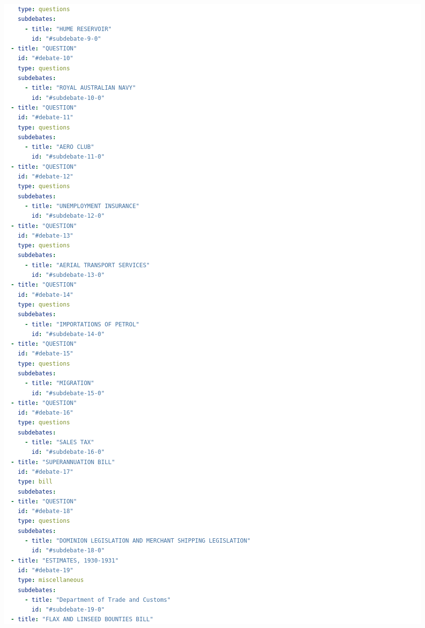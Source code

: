```yaml
    type: questions
    subdebates:
      - title: "HUME RESERVOIR"
        id: "#subdebate-9-0"
  - title: "QUESTION"
    id: "#debate-10"
    type: questions
    subdebates:
      - title: "ROYAL AUSTRALIAN NAVY"
        id: "#subdebate-10-0"
  - title: "QUESTION"
    id: "#debate-11"
    type: questions
    subdebates:
      - title: "AERO CLUB"
        id: "#subdebate-11-0"
  - title: "QUESTION"
    id: "#debate-12"
    type: questions
    subdebates:
      - title: "UNEMPLOYMENT INSURANCE"
        id: "#subdebate-12-0"
  - title: "QUESTION"
    id: "#debate-13"
    type: questions
    subdebates:
      - title: "AERIAL TRANSPORT SERVICES"
        id: "#subdebate-13-0"
  - title: "QUESTION"
    id: "#debate-14"
    type: questions
    subdebates:
      - title: "IMPORTATIONS OF PETROL"
        id: "#subdebate-14-0"
  - title: "QUESTION"
    id: "#debate-15"
    type: questions
    subdebates:
      - title: "MIGRATION"
        id: "#subdebate-15-0"
  - title: "QUESTION"
    id: "#debate-16"
    type: questions
    subdebates:
      - title: "SALES TAX"
        id: "#subdebate-16-0"
  - title: "SUPERANNUATION BILL"
    id: "#debate-17"
    type: bill
    subdebates:
  - title: "QUESTION"
    id: "#debate-18"
    type: questions
    subdebates:
      - title: "DOMINION LEGISLATION AND MERCHANT SHIPPING LEGISLATION"
        id: "#subdebate-18-0"
  - title: "ESTIMATES, 1930-1931"
    id: "#debate-19"
    type: miscellaneous
    subdebates:
      - title: "Department of Trade and Customs"
        id: "#subdebate-19-0"
  - title: "FLAX AND LINSEED BOUNTIES BILL"
```
